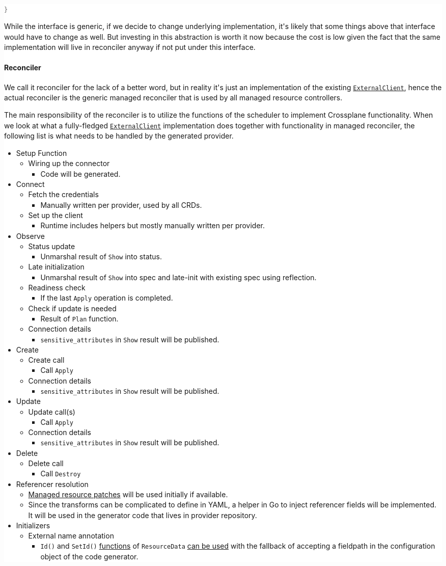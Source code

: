 ```go
}
```

While the interface is generic, if we decide to change underlying implementation,
it's likely that some things above that interface would have to change as well.
But investing in this abstraction is worth it now because the cost is low given
the fact that the same implementation will live in reconciler anyway if not put
under this interface.

#### Reconciler

We call it reconciler for the lack of a better word, but in reality it's just an
implementation of the existing [`ExternalClient`][external-client], hence the actual
reconciler is the generic managed reconciler that is used by all managed resource
controllers.

The main responsibility of the reconciler is to utilize the functions of the
scheduler to implement Crossplane functionality. When we look at what a fully-fledged
[`ExternalClient`][external-client] implementation does together with functionality
in managed reconciler, the following list is what needs to be handled by the
generated provider.

* Setup Function
  * Wiring up the connector
    * Code will be generated.
* Connect
  * Fetch the credentials
    * Manually written per provider, used by all CRDs.
  * Set up the client
    * Runtime includes helpers but mostly manually written per provider.
* Observe
  * Status update
    * Unmarshal result of `Show` into status.
  * Late initialization
    * Unmarshal result of `Show` into spec and late-init with existing spec using reflection.
  * Readiness check
    * If the last `Apply` operation is completed. 
  * Check if update is needed
    * Result of `Plan` function.
  * Connection details
    * `sensitive_attributes` in `Show` result will be published.
* Create
  * Create call
    * Call `Apply`
  * Connection details
    * `sensitive_attributes` in `Show` result will be published.
* Update
  * Update call(s)
    * Call `Apply`
  * Connection details
    * `sensitive_attributes` in `Show` result will be published.
* Delete
  * Delete call
    * Call `Destroy`
* Referencer resolution
  * [Managed resource patches][managed-resource-patches] will be used initially
    if available.
  * Since the transforms can be complicated to define in YAML, a helper in Go to
    inject referencer fields will be implemented. It will be used in the generator
    code that lives in provider repository. 
* Initializers
  * External name annotation
    * `Id()` and `SetId()` [functions][id-setid] of `ResourceData` [can be used][tf-id-example]
      with the fallback of accepting a fieldpath in the configuration object of
      the code generator.

[jsoniter]: https://github.com/scoutapp/jsoniter-go
[json-multipletagkey]: https://github.com/scoutapp/jsoniter-go/blob/ca39e5a/config.go#L22
[schema-schema]: https://github.com/hashicorp/terraform-plugin-sdk/blob/9321fe1/helper/schema/schema.go#L37
[external-client]: https://github.com/crossplane/crossplane-runtime/blob/5193d24/pkg/reconciler/managed/reconciler.go#L187
[external-connecter]: https://github.com/crossplane/crossplane-runtime/blob/5193d24/pkg/reconciler/managed/reconciler.go#L166
[id-setid]: https://github.com/hashicorp/terraform-plugin-sdk/blob/aabfaf5/helper/schema/resource_data.go#L246
[tf-id-example]: https://github.com/hashicorp/terraform-provider-aws/blob/2692792/aws/resource_aws_rds_cluster.go#L933
[managed-resource-patches]: https://github.com/crossplane/crossplane/issues/1770
[schema-example]: https://github.com/hashicorp/terraform-provider-aws/blob/aa9937d/aws/resource_aws_db_instance.go#L46
[custom-diff-example]: https://github.com/hashicorp/terraform-provider-aws/blob/73484854207e4459a25a9b2a0da92d5963ceed59/aws/resource_aws_vpc.go#L35
[custom-import-example]: https://github.com/hashicorp/terraform-provider-aws/blob/73484854207e4459a25a9b2a0da92d5963ceed59/aws/resource_aws_vpc.go#L801
[resource-diff]: https://github.com/hashicorp/terraform-provider-aws/blob/73484854207e4459a25a9b2a0da92d5963ceed59/awsproviderlint/vendor/github.com/hashicorp/terraform-plugin-sdk/v2/helper/schema/resource_diff.go#L111
[data-source-example]: https://github.com/hashicorp/terraform-provider-aws/blob/aa9937d9ba4c8f6e65b39cd19def87edcb7b2ff2/aws/data_source_aws_db_instance.go#L17
[resolve-references-example]: https://github.com/crossplane/provider-aws/blob/c269977/apis/apigatewayv2/v1alpha1/referencers.go#L30
[resolve-references]: https://github.com/crossplane/crossplane-runtime/blob/f2440d9/pkg/reference/reference.go#L105
[dcl]: https://github.com/GoogleCloudPlatform/declarative-resource-client-library/blob/338dce1/services/google/compute/firewall_policy_rule.go#L321
[ack-codegen]: https://github.com/crossplane/provider-aws/blob/master/CODE_GENERATION.md
[crossplane-tools]: https://github.com/crossplane/crossplane-tools/
[ack-guide]: https://github.com/crossplane/provider-aws/blob/master/CODE_GENERATION.md
[secret-key-selector]: https://github.com/crossplane/crossplane-runtime/blob/36fc69eff96ecb5856f156fec077ed3f3c3b30b1/apis/common/v1/resource.go#L72
[instance-state]: https://github.com/hashicorp/terraform-plugin-sdk/blob/0e34772/helper/schema/resource.go#L859
[resource-data]: https://github.com/hashicorp/terraform-plugin-sdk/blob/0e34772dad547d6b69148f57d95b324af9929542/helper/schema/resource_data.go#L22
[instance-state-map]: https://github.com/hashicorp/terraform-plugin-sdk/blob/0e34772dad547d6b69148f57d95b324af9929542/terraform/state.go#L1330